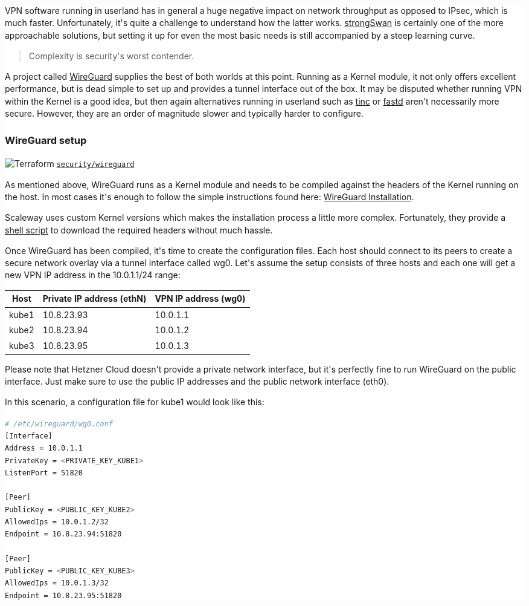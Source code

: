 VPN software running in userland has in general a huge negative impact on network throughput as opposed to IPsec, which is much faster. Unfortunately, it's quite a challenge to understand how the latter works. [strongSwan](https://www.strongswan.org/) is certainly one of the more approachable solutions, but setting it up for even the most basic needs is still accompanied by a steep learning curve.

> Complexity is security's worst contender.

A project called [WireGuard](https://www.WireGuard.io/) supplies the best of both worlds at this point. Running as a Kernel module, it not only offers excellent performance, but is dead simple to set up and provides a tunnel interface out of the box. It may be disputed whether running VPN within the Kernel is a good idea, but then again alternatives running in userland such as [tinc](https://www.tinc-vpn.org/) or [fastd](https://projects.universe-factory.net/projects/fastd/wiki) aren't necessarily more secure. However, they are an order of magnitude slower and typically harder to configure.

### WireGuard setup

![Terraform](assets/terraform.png) [`security/wireguard`](https://github.com/hobby-kube/provisioning/tree/master/security/wireguard)

As mentioned above, WireGuard runs as a Kernel module and needs to be compiled against the headers of the Kernel running on the host. In most cases it's enough to follow the simple instructions found here: [WireGuard Installation](https://www.WireGuard.io/install/).

Scaleway uses custom Kernel versions which makes the installation process a little more complex. Fortunately, they provide a [shell script](https://github.com/scaleway/kernel-tools#how-to-build-a-custom-kernel-module) to download the required headers without much hassle.

Once WireGuard has been compiled, it's time to create the configuration files. Each host should connect to its peers to create a secure network overlay via a tunnel interface called wg0. Let's assume the setup consists of three hosts and each one will get a new VPN IP address in the 10.0.1.1/24 range:

| Host  | Private IP address  (ethN) | VPN IP address (wg0) |
| ----- | -------------------------- | -------------------- |
| kube1 | 10.8.23.93                 | 10.0.1.1             |
| kube2 | 10.8.23.94                 | 10.0.1.2             |
| kube3 | 10.8.23.95                 | 10.0.1.3             |

Please note that Hetzner Cloud doesn't provide a private network interface, but it's perfectly fine to run WireGuard on the public interface. Just make sure to use the public IP addresses and the public network interface (eth0).

In this scenario, a configuration file for kube1 would look like this:

```sh
# /etc/wireguard/wg0.conf
[Interface]
Address = 10.0.1.1
PrivateKey = <PRIVATE_KEY_KUBE1>
ListenPort = 51820

[Peer]
PublicKey = <PUBLIC_KEY_KUBE2>
AllowedIps = 10.0.1.2/32
Endpoint = 10.8.23.94:51820

[Peer]
PublicKey = <PUBLIC_KEY_KUBE3>
AllowedIps = 10.0.1.3/32
Endpoint = 10.8.23.95:51820
```
